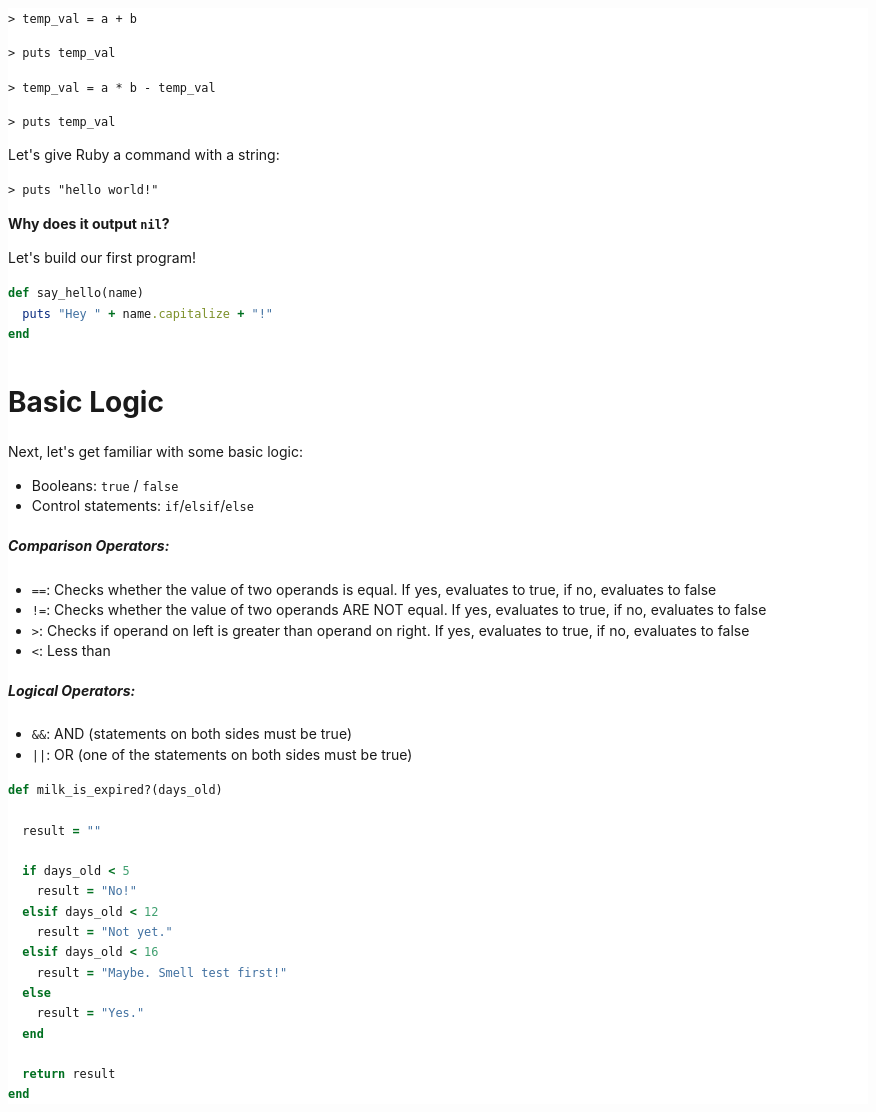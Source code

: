 `> temp_val = a + b`

`> puts temp_val`

`> temp_val = a * b - temp_val`

`> puts temp_val`

Let's give Ruby a command with a string:

`> puts "hello world!"`

**Why does it output `nil`?**

Let's build our first program!

```ruby
def say_hello(name)
  puts "Hey " + name.capitalize + "!"
end
```

# Basic Logic

Next, let's get familiar with some basic logic:
- Booleans: `true` / `false`
- Control statements: `if`/`elsif`/`else`

##### Comparison Operators:
- `==`: Checks whether the value of two operands is equal. If yes, evaluates to true, if no, evaluates to false
- `!=`: Checks whether the value of two operands ARE NOT equal. If yes, evaluates to true, if no, evaluates to false
- `>`: Checks if operand on left is greater than operand on right. If yes, evaluates to true, if no, evaluates to false
- `<`: Less than

##### Logical Operators:
- `&&`: AND (statements on both sides must be true)
- `||`: OR (one of the statements on both sides must be true)

```ruby
def milk_is_expired?(days_old)

  result = ""

  if days_old < 5
    result = "No!"    
  elsif days_old < 12
    result = "Not yet."
  elsif days_old < 16
    result = "Maybe. Smell test first!"
  else
    result = "Yes."
  end

  return result
end
```
